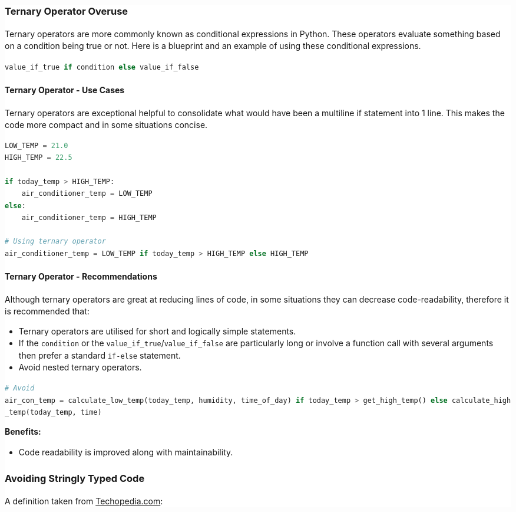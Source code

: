### Ternary Operator Overuse

Ternary operators are more commonly known as conditional expressions in Python. These operators evaluate something
based on a condition being true or not. Here is a blueprint and an example of using these conditional expressions.

```python
value_if_true if condition else value_if_false
```

#### Ternary Operator - Use Cases

Ternary operators are exceptional helpful to consolidate what would have been a multiline if statement into 1 line.
This makes the code more compact and in some situations concise.

```python
LOW_TEMP = 21.0
HIGH_TEMP = 22.5

if today_temp > HIGH_TEMP:
    air_conditioner_temp = LOW_TEMP
else:
    air_conditioner_temp = HIGH_TEMP

# Using ternary operator
air_conditioner_temp = LOW_TEMP if today_temp > HIGH_TEMP else HIGH_TEMP
```

#### Ternary Operator - Recommendations

Although ternary operators are great at reducing lines of code, in some situations they can decrease code-readability,
therefore it is recommended that:

- Ternary operators are utilised for short and logically simple statements.
- If the `condition` or the `value_if_true`/`value_if_false` are particularly long or involve a function call with
  several arguments then prefer a standard `if-else` statement.
- Avoid nested ternary operators.

```python
# Avoid
air_con_temp = calculate_low_temp(today_temp, humidity, time_of_day) if today_temp > get_high_temp() else calculate_high_temp(today_temp, time)
```

**Benefits:**

- Code readability is improved along with maintainability.

### Avoiding Stringly Typed Code

A definition taken from [Techopedia.com](https://www.techopedia.com/definition/31876/stringly-typed#:~:text=Stringly%20typed%20code%20is%20code,used%20rigidly%20to%20enforce%20results.):
